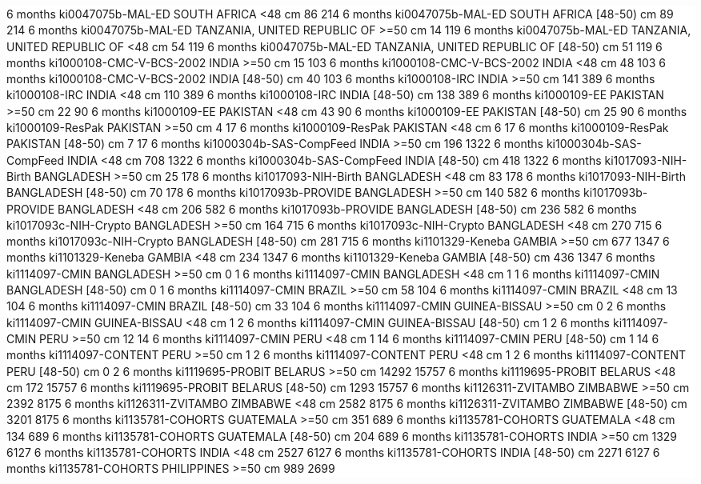 6 months    ki0047075b-MAL-ED          SOUTH AFRICA                   <48 cm            86     214
6 months    ki0047075b-MAL-ED          SOUTH AFRICA                   [48-50) cm        89     214
6 months    ki0047075b-MAL-ED          TANZANIA, UNITED REPUBLIC OF   >=50 cm           14     119
6 months    ki0047075b-MAL-ED          TANZANIA, UNITED REPUBLIC OF   <48 cm            54     119
6 months    ki0047075b-MAL-ED          TANZANIA, UNITED REPUBLIC OF   [48-50) cm        51     119
6 months    ki1000108-CMC-V-BCS-2002   INDIA                          >=50 cm           15     103
6 months    ki1000108-CMC-V-BCS-2002   INDIA                          <48 cm            48     103
6 months    ki1000108-CMC-V-BCS-2002   INDIA                          [48-50) cm        40     103
6 months    ki1000108-IRC              INDIA                          >=50 cm          141     389
6 months    ki1000108-IRC              INDIA                          <48 cm           110     389
6 months    ki1000108-IRC              INDIA                          [48-50) cm       138     389
6 months    ki1000109-EE               PAKISTAN                       >=50 cm           22      90
6 months    ki1000109-EE               PAKISTAN                       <48 cm            43      90
6 months    ki1000109-EE               PAKISTAN                       [48-50) cm        25      90
6 months    ki1000109-ResPak           PAKISTAN                       >=50 cm            4      17
6 months    ki1000109-ResPak           PAKISTAN                       <48 cm             6      17
6 months    ki1000109-ResPak           PAKISTAN                       [48-50) cm         7      17
6 months    ki1000304b-SAS-CompFeed    INDIA                          >=50 cm          196    1322
6 months    ki1000304b-SAS-CompFeed    INDIA                          <48 cm           708    1322
6 months    ki1000304b-SAS-CompFeed    INDIA                          [48-50) cm       418    1322
6 months    ki1017093-NIH-Birth        BANGLADESH                     >=50 cm           25     178
6 months    ki1017093-NIH-Birth        BANGLADESH                     <48 cm            83     178
6 months    ki1017093-NIH-Birth        BANGLADESH                     [48-50) cm        70     178
6 months    ki1017093b-PROVIDE         BANGLADESH                     >=50 cm          140     582
6 months    ki1017093b-PROVIDE         BANGLADESH                     <48 cm           206     582
6 months    ki1017093b-PROVIDE         BANGLADESH                     [48-50) cm       236     582
6 months    ki1017093c-NIH-Crypto      BANGLADESH                     >=50 cm          164     715
6 months    ki1017093c-NIH-Crypto      BANGLADESH                     <48 cm           270     715
6 months    ki1017093c-NIH-Crypto      BANGLADESH                     [48-50) cm       281     715
6 months    ki1101329-Keneba           GAMBIA                         >=50 cm          677    1347
6 months    ki1101329-Keneba           GAMBIA                         <48 cm           234    1347
6 months    ki1101329-Keneba           GAMBIA                         [48-50) cm       436    1347
6 months    ki1114097-CMIN             BANGLADESH                     >=50 cm            0       1
6 months    ki1114097-CMIN             BANGLADESH                     <48 cm             1       1
6 months    ki1114097-CMIN             BANGLADESH                     [48-50) cm         0       1
6 months    ki1114097-CMIN             BRAZIL                         >=50 cm           58     104
6 months    ki1114097-CMIN             BRAZIL                         <48 cm            13     104
6 months    ki1114097-CMIN             BRAZIL                         [48-50) cm        33     104
6 months    ki1114097-CMIN             GUINEA-BISSAU                  >=50 cm            0       2
6 months    ki1114097-CMIN             GUINEA-BISSAU                  <48 cm             1       2
6 months    ki1114097-CMIN             GUINEA-BISSAU                  [48-50) cm         1       2
6 months    ki1114097-CMIN             PERU                           >=50 cm           12      14
6 months    ki1114097-CMIN             PERU                           <48 cm             1      14
6 months    ki1114097-CMIN             PERU                           [48-50) cm         1      14
6 months    ki1114097-CONTENT          PERU                           >=50 cm            1       2
6 months    ki1114097-CONTENT          PERU                           <48 cm             1       2
6 months    ki1114097-CONTENT          PERU                           [48-50) cm         0       2
6 months    ki1119695-PROBIT           BELARUS                        >=50 cm        14292   15757
6 months    ki1119695-PROBIT           BELARUS                        <48 cm           172   15757
6 months    ki1119695-PROBIT           BELARUS                        [48-50) cm      1293   15757
6 months    ki1126311-ZVITAMBO         ZIMBABWE                       >=50 cm         2392    8175
6 months    ki1126311-ZVITAMBO         ZIMBABWE                       <48 cm          2582    8175
6 months    ki1126311-ZVITAMBO         ZIMBABWE                       [48-50) cm      3201    8175
6 months    ki1135781-COHORTS          GUATEMALA                      >=50 cm          351     689
6 months    ki1135781-COHORTS          GUATEMALA                      <48 cm           134     689
6 months    ki1135781-COHORTS          GUATEMALA                      [48-50) cm       204     689
6 months    ki1135781-COHORTS          INDIA                          >=50 cm         1329    6127
6 months    ki1135781-COHORTS          INDIA                          <48 cm          2527    6127
6 months    ki1135781-COHORTS          INDIA                          [48-50) cm      2271    6127
6 months    ki1135781-COHORTS          PHILIPPINES                    >=50 cm          989    2699